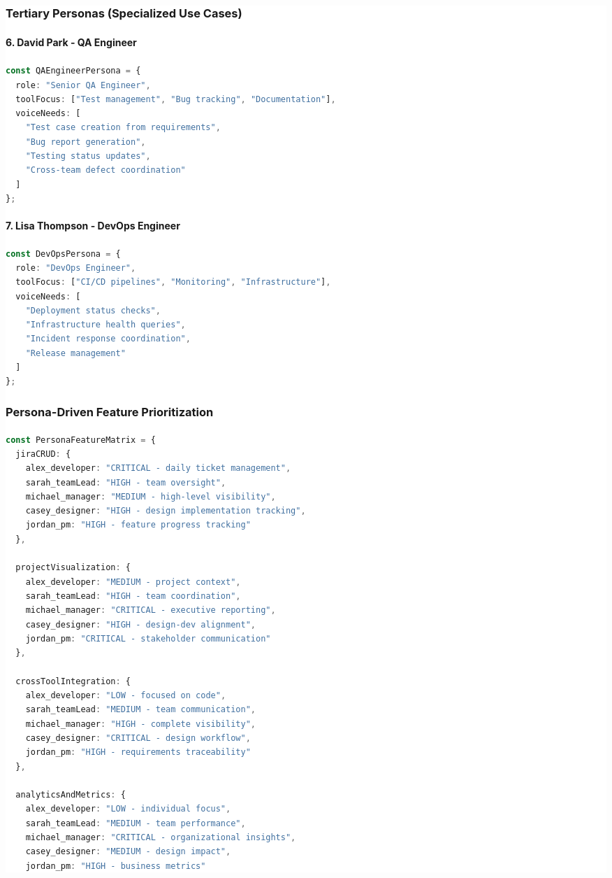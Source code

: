 ### **Tertiary Personas (Specialized Use Cases)**

#### **6. David Park - QA Engineer**
```typescript
const QAEngineerPersona = {
  role: "Senior QA Engineer",
  toolFocus: ["Test management", "Bug tracking", "Documentation"],
  voiceNeeds: [
    "Test case creation from requirements",
    "Bug report generation",
    "Testing status updates",
    "Cross-team defect coordination"
  ]
};
```

#### **7. Lisa Thompson - DevOps Engineer**
```typescript
const DevOpsPersona = {
  role: "DevOps Engineer",
  toolFocus: ["CI/CD pipelines", "Monitoring", "Infrastructure"],
  voiceNeeds: [
    "Deployment status checks",
    "Infrastructure health queries", 
    "Incident response coordination",
    "Release management"
  ]
};
```

### **Persona-Driven Feature Prioritization**

```typescript
const PersonaFeatureMatrix = {
  jiraCRUD: {
    alex_developer: "CRITICAL - daily ticket management",
    sarah_teamLead: "HIGH - team oversight",
    michael_manager: "MEDIUM - high-level visibility",
    casey_designer: "HIGH - design implementation tracking",
    jordan_pm: "HIGH - feature progress tracking"
  },
  
  projectVisualization: {
    alex_developer: "MEDIUM - project context",
    sarah_teamLead: "HIGH - team coordination",
    michael_manager: "CRITICAL - executive reporting",
    casey_designer: "HIGH - design-dev alignment",
    jordan_pm: "CRITICAL - stakeholder communication"
  },
  
  crossToolIntegration: {
    alex_developer: "LOW - focused on code",
    sarah_teamLead: "MEDIUM - team communication",
    michael_manager: "HIGH - complete visibility",
    casey_designer: "CRITICAL - design workflow",
    jordan_pm: "HIGH - requirements traceability"
  },
  
  analyticsAndMetrics: {
    alex_developer: "LOW - individual focus",
    sarah_teamLead: "MEDIUM - team performance",
    michael_manager: "CRITICAL - organizational insights",
    casey_designer: "MEDIUM - design impact",
    jordan_pm: "HIGH - business metrics"
```